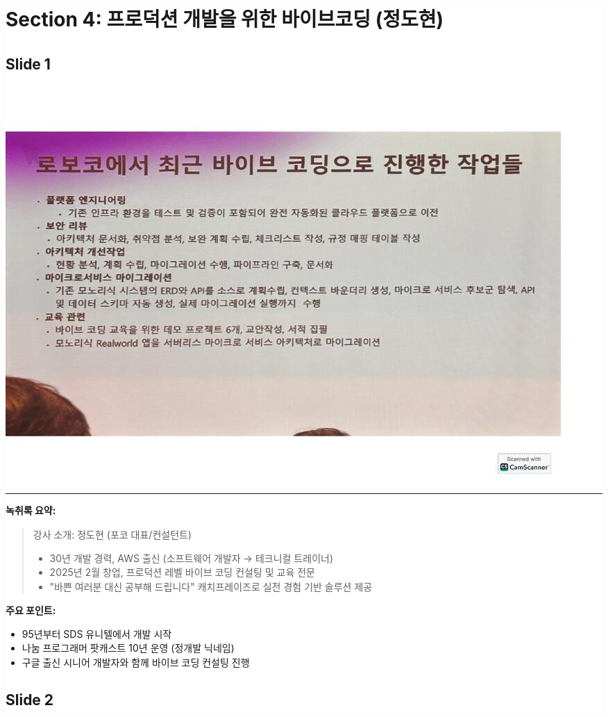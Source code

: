# Section 4: 프로덕션 개발을 위한 바이브코딩 (정도현)

## Slide 1
![slide-01.jpg](images/slide-01.jpg)

---

**녹취록 요약:**
> 강사 소개: 정도현 (포코 대표/컨설턴트)
> - 30년 개발 경력, AWS 출신 (소프트웨어 개발자 → 테크니컬 트레이너)
> - 2025년 2월 창업, 프로덕션 레벨 바이브 코딩 컨설팅 및 교육 전문
> - "바쁜 여러분 대신 공부해 드립니다" 캐치프레이즈로 실전 경험 기반 솔루션 제공

**주요 포인트:**
- 95년부터 SDS 유니텔에서 개발 시작
- 나눔 프로그래머 팟캐스트 10년 운영 (정개발 닉네임)
- 구글 출신 시니어 개발자와 함께 바이브 코딩 컨설팅 진행

## Slide 2
